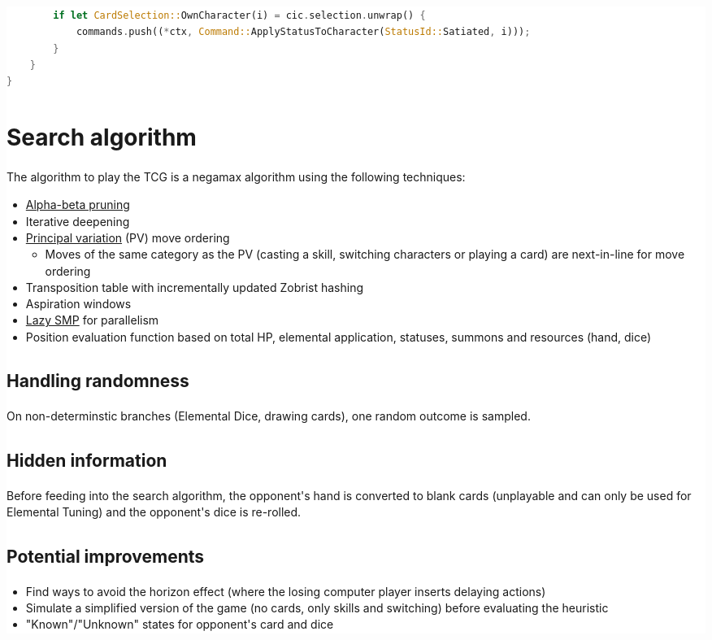 ```rust
        if let CardSelection::OwnCharacter(i) = cic.selection.unwrap() {
            commands.push((*ctx, Command::ApplyStatusToCharacter(StatusId::Satiated, i)));
        }
    }
}
```

# Search algorithm

The algorithm to play the TCG is a negamax algorithm using the following techniques:

- [Alpha-beta pruning](https://en.wikipedia.org/wiki/Negamax#Negamax_with_alpha_beta_pruning)
- Iterative deepening
- [Principal variation](https://www.chessprogramming.org/Principal_Variation) (PV) move ordering
  - Moves of the same category as the PV (casting a skill, switching characters or playing a card) are next-in-line for move ordering 
- Transposition table with incrementally updated Zobrist hashing
- Aspiration windows
- [Lazy SMP](https://www.chessprogramming.org/Lazy_SMP) for parallelism
- Position evaluation function based on total HP, elemental application, statuses, summons and resources (hand, dice)

## Handling randomness
On non-determinstic branches (Elemental Dice, drawing cards), one random outcome is sampled.

## Hidden information
Before feeding into the search algorithm, the opponent's hand is converted to blank cards (unplayable and can only be used for Elemental Tuning) and the opponent's dice is re-rolled.

## Potential improvements

- Find ways to avoid the horizon effect (where the losing computer player inserts delaying actions)
- Simulate a simplified version of the game (no cards, only skills and switching) before evaluating the heuristic
- "Known"/"Unknown" states for opponent's card and dice
